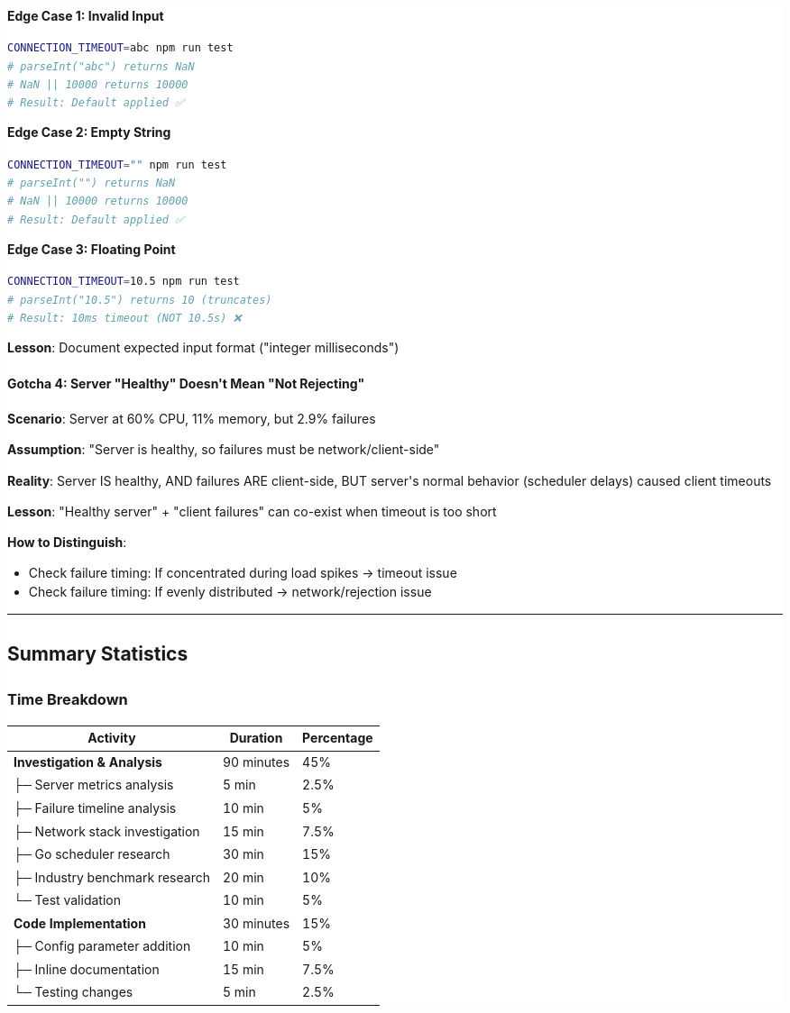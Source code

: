 **Edge Case 1: Invalid Input**
```bash
CONNECTION_TIMEOUT=abc npm run test
# parseInt("abc") returns NaN
# NaN || 10000 returns 10000
# Result: Default applied ✅
```

**Edge Case 2: Empty String**
```bash
CONNECTION_TIMEOUT="" npm run test
# parseInt("") returns NaN
# NaN || 10000 returns 10000
# Result: Default applied ✅
```

**Edge Case 3: Floating Point**
```bash
CONNECTION_TIMEOUT=10.5 npm run test
# parseInt("10.5") returns 10 (truncates)
# Result: 10ms timeout (NOT 10.5s) ❌
```

**Lesson**: Document expected input format ("integer milliseconds")

#### Gotcha 4: Server "Healthy" Doesn't Mean "Not Rejecting"

**Scenario**: Server at 60% CPU, 11% memory, but 2.9% failures

**Assumption**: "Server is healthy, so failures must be network/client-side"

**Reality**: Server IS healthy, AND failures ARE client-side, BUT server's normal behavior (scheduler delays) caused client timeouts

**Lesson**: "Healthy server" + "client failures" can co-exist when timeout is too short

**How to Distinguish**:
- Check failure timing: If concentrated during load spikes → timeout issue
- Check failure timing: If evenly distributed → network/rejection issue

---

## Summary Statistics

### Time Breakdown

| Activity | Duration | Percentage |
|----------|----------|------------|
| **Investigation & Analysis** | 90 minutes | 45% |
| ├─ Server metrics analysis | 5 min | 2.5% |
| ├─ Failure timeline analysis | 10 min | 5% |
| ├─ Network stack investigation | 15 min | 7.5% |
| ├─ Go scheduler research | 30 min | 15% |
| ├─ Industry benchmark research | 20 min | 10% |
| └─ Test validation | 10 min | 5% |
| **Code Implementation** | 30 minutes | 15% |
| ├─ Config parameter addition | 10 min | 5% |
| ├─ Inline documentation | 15 min | 7.5% |
| └─ Testing changes | 5 min | 2.5% |